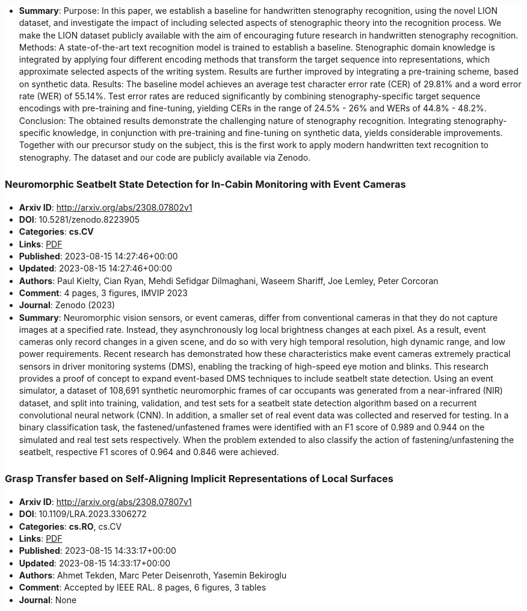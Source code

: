 - **Summary**: Purpose: In this paper, we establish a baseline for handwritten stenography recognition, using the novel LION dataset, and investigate the impact of including selected aspects of stenographic theory into the recognition process. We make the LION dataset publicly available with the aim of encouraging future research in handwritten stenography recognition.   Methods: A state-of-the-art text recognition model is trained to establish a baseline. Stenographic domain knowledge is integrated by applying four different encoding methods that transform the target sequence into representations, which approximate selected aspects of the writing system. Results are further improved by integrating a pre-training scheme, based on synthetic data.   Results: The baseline model achieves an average test character error rate (CER) of 29.81% and a word error rate (WER) of 55.14%. Test error rates are reduced significantly by combining stenography-specific target sequence encodings with pre-training and fine-tuning, yielding CERs in the range of 24.5% - 26% and WERs of 44.8% - 48.2%.   Conclusion: The obtained results demonstrate the challenging nature of stenography recognition. Integrating stenography-specific knowledge, in conjunction with pre-training and fine-tuning on synthetic data, yields considerable improvements. Together with our precursor study on the subject, this is the first work to apply modern handwritten text recognition to stenography. The dataset and our code are publicly available via Zenodo.



### Neuromorphic Seatbelt State Detection for In-Cabin Monitoring with Event Cameras
- **Arxiv ID**: http://arxiv.org/abs/2308.07802v1
- **DOI**: 10.5281/zenodo.8223905
- **Categories**: **cs.CV**
- **Links**: [PDF](http://arxiv.org/pdf/2308.07802v1)
- **Published**: 2023-08-15 14:27:46+00:00
- **Updated**: 2023-08-15 14:27:46+00:00
- **Authors**: Paul Kielty, Cian Ryan, Mehdi Sefidgar Dilmaghani, Waseem Shariff, Joe Lemley, Peter Corcoran
- **Comment**: 4 pages, 3 figures, IMVIP 2023
- **Journal**: Zenodo (2023)
- **Summary**: Neuromorphic vision sensors, or event cameras, differ from conventional cameras in that they do not capture images at a specified rate. Instead, they asynchronously log local brightness changes at each pixel. As a result, event cameras only record changes in a given scene, and do so with very high temporal resolution, high dynamic range, and low power requirements. Recent research has demonstrated how these characteristics make event cameras extremely practical sensors in driver monitoring systems (DMS), enabling the tracking of high-speed eye motion and blinks. This research provides a proof of concept to expand event-based DMS techniques to include seatbelt state detection. Using an event simulator, a dataset of 108,691 synthetic neuromorphic frames of car occupants was generated from a near-infrared (NIR) dataset, and split into training, validation, and test sets for a seatbelt state detection algorithm based on a recurrent convolutional neural network (CNN). In addition, a smaller set of real event data was collected and reserved for testing. In a binary classification task, the fastened/unfastened frames were identified with an F1 score of 0.989 and 0.944 on the simulated and real test sets respectively. When the problem extended to also classify the action of fastening/unfastening the seatbelt, respective F1 scores of 0.964 and 0.846 were achieved.



### Grasp Transfer based on Self-Aligning Implicit Representations of Local Surfaces
- **Arxiv ID**: http://arxiv.org/abs/2308.07807v1
- **DOI**: 10.1109/LRA.2023.3306272
- **Categories**: **cs.RO**, cs.CV
- **Links**: [PDF](http://arxiv.org/pdf/2308.07807v1)
- **Published**: 2023-08-15 14:33:17+00:00
- **Updated**: 2023-08-15 14:33:17+00:00
- **Authors**: Ahmet Tekden, Marc Peter Deisenroth, Yasemin Bekiroglu
- **Comment**: Accepted by IEEE RAL. 8 pages, 6 figures, 3 tables
- **Journal**: None